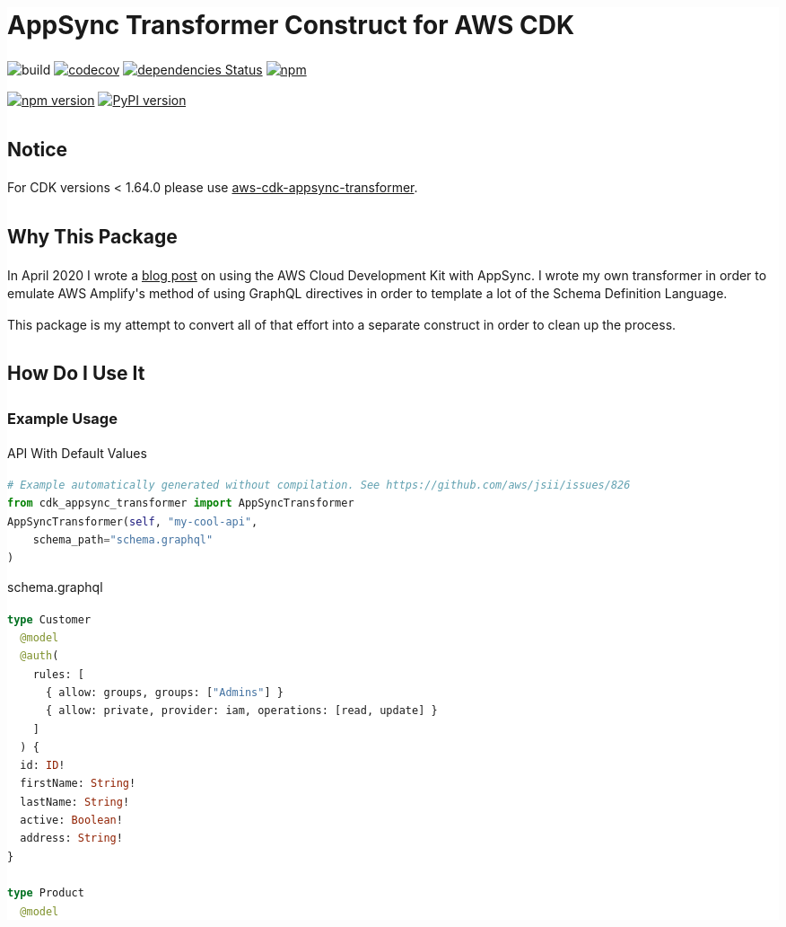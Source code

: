# AppSync Transformer Construct for AWS CDK

![build](https://github.com/kcwinner/cdk-appsync-transformer/workflows/Build/badge.svg)
[![codecov](https://codecov.io/gh/kcwinner/cdk-appsync-transformer/branch/main/graph/badge.svg)](https://codecov.io/gh/kcwinner/cdk-appsync-transformer)
[![dependencies Status](https://david-dm.org/kcwinner/cdk-appsync-transformer/status.svg)](https://david-dm.org/kcwinner/cdk-appsync-transformer)
[![npm](https://img.shields.io/npm/dt/cdk-appsync-transformer)](https://www.npmjs.com/package/cdk-appsync-transformer)

[![npm version](https://badge.fury.io/js/cdk-appsync-transformer.svg)](https://badge.fury.io/js/cdk-appsync-transformer)
[![PyPI version](https://badge.fury.io/py/cdk-appsync-transformer.svg)](https://badge.fury.io/py/cdk-appsync-transformer)

## Notice

For CDK versions < 1.64.0 please use [aws-cdk-appsync-transformer](https://github.com/kcwinner/aws-cdk-appsync-transformer).

## Why This Package

In April 2020 I wrote a [blog post](https://www.trek10.com/blog/appsync-with-the-aws-cloud-development-kit) on using the AWS Cloud Development Kit with AppSync. I wrote my own transformer in order to emulate AWS Amplify's method of using GraphQL directives in order to template a lot of the Schema Definition Language.

This package is my attempt to convert all of that effort into a separate construct in order to clean up the process.

## How Do I Use It

### Example Usage

API With Default Values

```python
# Example automatically generated without compilation. See https://github.com/aws/jsii/issues/826
from cdk_appsync_transformer import AppSyncTransformer
AppSyncTransformer(self, "my-cool-api",
    schema_path="schema.graphql"
)
```

schema.graphql

```graphql
type Customer
  @model
  @auth(
    rules: [
      { allow: groups, groups: ["Admins"] }
      { allow: private, provider: iam, operations: [read, update] }
    ]
  ) {
  id: ID!
  firstName: String!
  lastName: String!
  active: Boolean!
  address: String!
}

type Product
  @model
```
